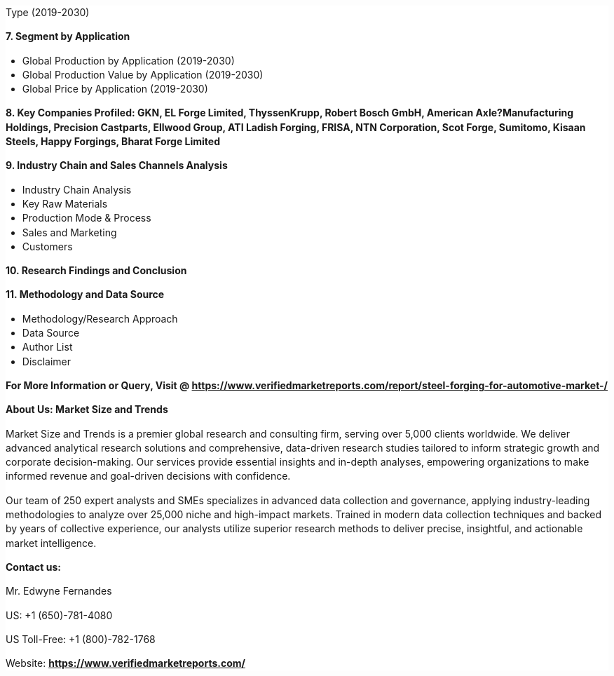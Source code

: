 Type (2019-2030)</li></ul><p><strong>7. Segment by Application</strong></p><ul><li>Global Production by Application (2019-2030)</li><li>Global Production Value by Application (2019-2030)</li><li>Global Price by Application (2019-2030)</li></ul><p><strong>8. Key Companies Profiled: GKN, EL Forge Limited, ThyssenKrupp, Robert Bosch GmbH, American Axle?Manufacturing Holdings, Precision Castparts, Ellwood Group, ATI Ladish Forging, FRISA, NTN Corporation, Scot Forge, Sumitomo, Kisaan Steels, Happy Forgings, Bharat Forge Limited</strong></p><p><strong>9. Industry Chain and Sales Channels Analysis</strong></p><ul><li>Industry Chain Analysis</li><li>Key Raw Materials</li><li>Production Mode &amp; Process</li><li>Sales and Marketing</li><li>Customers</li></ul><p><strong>10. Research Findings and Conclusion</strong></p><p><strong>11. Methodology and Data Source</strong></p><ul><li>Methodology/Research Approach</li><li>Data Source</li><li>Author List</li><li>Disclaimer</li></ul></p><p><strong>For More Information or Query, Visit @ <a href="https://www.verifiedmarketreports.com/report/steel-forging-for-automotive-market-/">https://www.verifiedmarketreports.com/report/steel-forging-for-automotive-market-/</a></strong></p><p><strong>About Us: Market Size and Trends</strong></p><p>Market Size and Trends is a premier global research and consulting firm, serving over 5,000 clients worldwide. We deliver advanced analytical research solutions and comprehensive, data-driven research studies tailored to inform strategic growth and corporate decision-making. Our services provide essential insights and in-depth analyses, empowering organizations to make informed revenue and goal-driven decisions with confidence.</p><p>Our team of 250 expert analysts and SMEs specializes in advanced data collection and governance, applying industry-leading methodologies to analyze over 25,000 niche and high-impact markets. Trained in modern data collection techniques and backed by years of collective experience, our analysts utilize superior research methods to deliver precise, insightful, and actionable market intelligence.</p><p><strong>Contact us:</strong></p><p>Mr. Edwyne Fernandes</p><p>US: +1 (650)-781-4080</p><p>US Toll-Free: +1 (800)-782-1768</p><p>Website: <strong><a href="https://www.verifiedmarketreports.com/">https://www.verifiedmarketreports.com/</a></strong></p>

